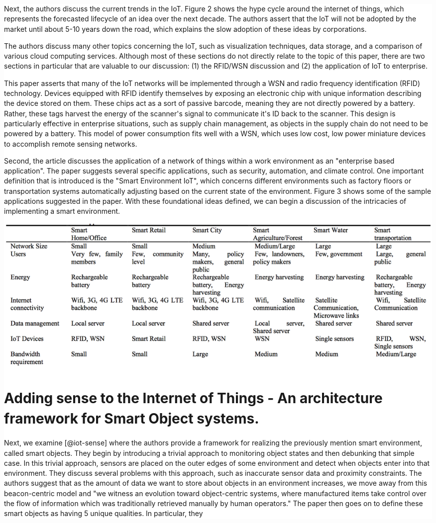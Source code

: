 Next, the authors discuss the current trends in the IoT. Figure 2 shows the hype cycle around the internet of things, which represents the forecasted lifecycle of an idea over the next decade. The authors assert that the IoT will not be adopted by the market until about 5-10 years down the road, which explains the slow adoption of these ideas by corporations.

The authors discuss many other topics concerning the IoT, such as visualization techniques, data storage, and a comparison of various cloud computing services. Although most of these sections do not directly relate to the topic of this paper, there are two sections in particular that are valuable to our discussion: (1) the RFID/WSN discussion and (2) the application of IoT to enterprise.

This paper asserts that many of the IoT networks will be implemented through a WSN and radio frequency identification (RFID) technology. Devices equipped with RFID identify themselves by exposing an electronic chip with unique information describing the device stored on them. These chips act as a sort of passive barcode, meaning they are not directly powered by a battery. Rather, these tags harvest the energy of the scanner's signal to communicate it's ID back to the scanner. This design is particularly effective in enterprise situations, such as supply chain management, as objects in the supply chain do not need to be powered by a battery. This model of power consumption fits well with a WSN, which uses low cost, low power miniature devices to accomplish remote sensing networks.

Second, the article discusses the application of a network of things within a work environment as an "enterprise based application". The paper suggests several specific applications, such as security, automation, and climate control. One important definition that is introduced is the "Smart Environment IoT", which concerns different environments such as factory floors or transportation systems automatically adjusting based on the current state of the environment. Figure 3 shows some of the sample applications suggested in the paper. With these foundational ideas defined, we can begin a discussion of the intricacies of implementing a smart environment.

![Some suggested applications of IoT to enterprise [@iot-overview]](assets/img/enterprise-applications.png "Enterprise Applications")

# Adding sense to the Internet of Things - An architecture framework for Smart Object systems.

Next, we examine [@iot-sense] where the authors provide a framework for realizing the previously mention smart environment, called smart objects. They begin by introducing a trivial approach to monitoring object states and then debunking that simple case. In this trivial approach, sensors are placed on the outer edges of some environment and detect when objects enter into that environment. They discuss several problems with this approach, such as inaccurate sensor data and proximity constraints. The authors suggest that as the amount of data we want to store about objects in an environment increases, we move away from this beacon-centric model and "we witness an evolution toward object-centric systems, where manufactured items take control over the flow of information which was traditionally retrieved manually by human operators." The paper then goes on to define these smart objects as having 5 unique qualities. In particular, they
